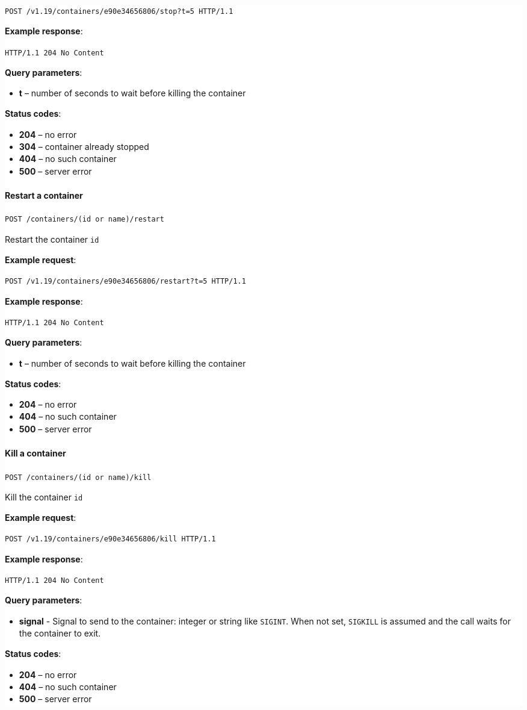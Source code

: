     POST /v1.19/containers/e90e34656806/stop?t=5 HTTP/1.1

**Example response**:

    HTTP/1.1 204 No Content

**Query parameters**:

-   **t** – number of seconds to wait before killing the container

**Status codes**:

-   **204** – no error
-   **304** – container already stopped
-   **404** – no such container
-   **500** – server error

#### Restart a container

`POST /containers/(id or name)/restart`

Restart the container `id`

**Example request**:

    POST /v1.19/containers/e90e34656806/restart?t=5 HTTP/1.1

**Example response**:

    HTTP/1.1 204 No Content

**Query parameters**:

-   **t** – number of seconds to wait before killing the container

**Status codes**:

-   **204** – no error
-   **404** – no such container
-   **500** – server error

#### Kill a container

`POST /containers/(id or name)/kill`

Kill the container `id`

**Example request**:

    POST /v1.19/containers/e90e34656806/kill HTTP/1.1

**Example response**:

    HTTP/1.1 204 No Content

**Query parameters**:

-   **signal** - Signal to send to the container: integer or string like `SIGINT`.
        When not set, `SIGKILL` is assumed and the call waits for the container to exit.

**Status codes**:

-   **204** – no error
-   **404** – no such container
-   **500** – server error
